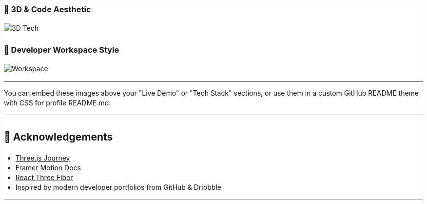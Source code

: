 ### 🔹 3D & Code Aesthetic

![3D Tech](https://images.pexels.com/photos/3861431/pexels-photo-3861431.jpeg?auto=compress\&cs=tinysrgb\&dpr=2\&h=650\&w=940)

### 🔹 Developer Workspace Style

![Workspace](https://images.pexels.com/photos/245032/pexels-photo-245032.jpeg?auto=compress\&cs=tinysrgb\&dpr=2\&h=650\&w=940)

---

You can embed these images above your "Live Demo" or "Tech Stack" sections, or use them in a custom GitHub README theme with CSS for profile README.md.

---

## 🙌 Acknowledgements

* [Three.js Journey](https://threejs-journey.xyz/)
* [Framer Motion Docs](https://www.framer.com/motion/)
* [React Three Fiber](https://docs.pmnd.rs/react-three-fiber/)
* Inspired by modern developer portfolios from GitHub & Dribbble

---

##
